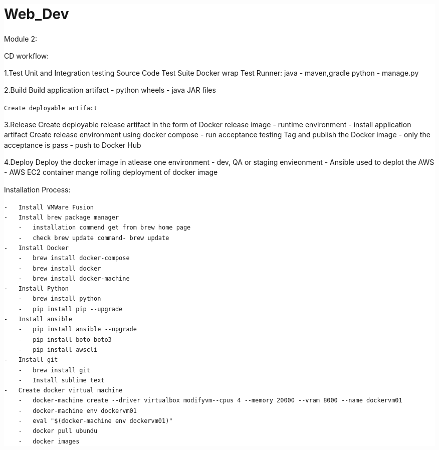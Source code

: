 # Web_Dev


Module 2:

CD workflow:

1.Test
	Unit and Integration testing
		Source Code
		Test Suite
		Docker wrap Test Runner:
			java 	-	maven,gradle
			python	-	manage.py
		

2.Build
	Build application artifact
		-	python  wheels
		-	java JAR files

	Create deployable artifact

3.Release
	Create deployable release artifact in the form of Docker release image
		-	runtime environment
		-	install application artifact
	Create release environment using docker compose
		-	run acceptance testing 
	Tag and publish the Docker image
		-	only the acceptance is pass
		-	push to Docker Hub

4.Deploy
	Deploy the docker image in atlease one environment
		-	dev, QA or staging envieonment
		-	Ansible used to deplot the AWS
		-	AWS EC2 container mange rolling deployment of docker image



Installation Process:

	-	Install VMWare Fusion
	-	Install brew package manager
		-	installation commend get from brew home page
		-	check brew update command- brew update
	-	Install Docker
		-	brew install docker-compose
		-	brew install docker
		-	brew install docker-machine
	- 	Install Python
		-	brew install python
		-	pip install pip --upgrade
	-	Install ansible
		-	pip install ansible --upgrade 
		-	pip install boto boto3
		-	pip install awscli
	-	Install git
		- 	brew install git
		-	Install sublime text
	-	Create docker virtual machine
		-	docker-machine create --driver virtualbox modifyvm--cpus 4 --memory 20000 --vram 8000 --name dockervm01
		-	docker-machine env dockervm01
		-	eval "$(docker-machine env dockervm01)"
		-	docker pull ubundu
		-	docker images